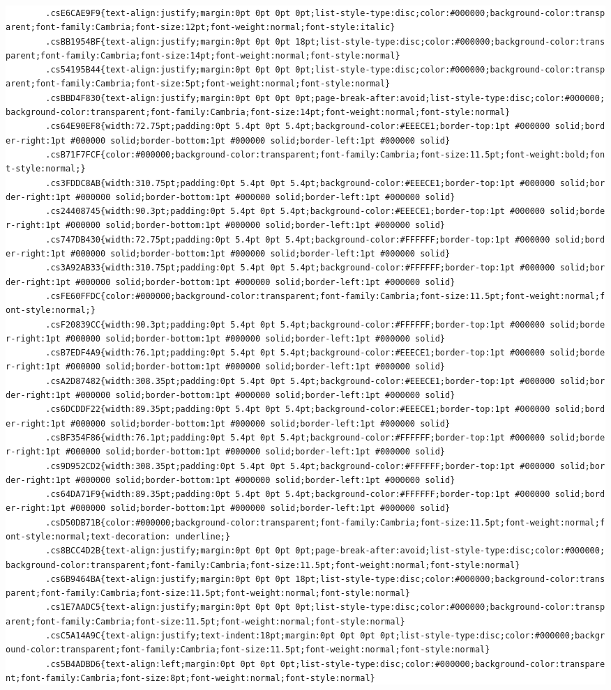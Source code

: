 			.csE6CAE9F9{text-align:justify;margin:0pt 0pt 0pt 0pt;list-style-type:disc;color:#000000;background-color:transparent;font-family:Cambria;font-size:12pt;font-weight:normal;font-style:italic}
			.csBB1954BF{text-align:justify;margin:0pt 0pt 0pt 18pt;list-style-type:disc;color:#000000;background-color:transparent;font-family:Cambria;font-size:14pt;font-weight:normal;font-style:normal}
			.cs54195B44{text-align:justify;margin:0pt 0pt 0pt 0pt;list-style-type:disc;color:#000000;background-color:transparent;font-family:Cambria;font-size:5pt;font-weight:normal;font-style:normal}
			.csBBD4F830{text-align:justify;margin:0pt 0pt 0pt 0pt;page-break-after:avoid;list-style-type:disc;color:#000000;background-color:transparent;font-family:Cambria;font-size:14pt;font-weight:normal;font-style:normal}
			.cs64E90EF8{width:72.75pt;padding:0pt 5.4pt 0pt 5.4pt;background-color:#EEECE1;border-top:1pt #000000 solid;border-right:1pt #000000 solid;border-bottom:1pt #000000 solid;border-left:1pt #000000 solid}
			.csB71F7FCF{color:#000000;background-color:transparent;font-family:Cambria;font-size:11.5pt;font-weight:bold;font-style:normal;}
			.cs3FDDC8AB{width:310.75pt;padding:0pt 5.4pt 0pt 5.4pt;background-color:#EEECE1;border-top:1pt #000000 solid;border-right:1pt #000000 solid;border-bottom:1pt #000000 solid;border-left:1pt #000000 solid}
			.cs24408745{width:90.3pt;padding:0pt 5.4pt 0pt 5.4pt;background-color:#EEECE1;border-top:1pt #000000 solid;border-right:1pt #000000 solid;border-bottom:1pt #000000 solid;border-left:1pt #000000 solid}
			.cs747DB430{width:72.75pt;padding:0pt 5.4pt 0pt 5.4pt;background-color:#FFFFFF;border-top:1pt #000000 solid;border-right:1pt #000000 solid;border-bottom:1pt #000000 solid;border-left:1pt #000000 solid}
			.cs3A92AB33{width:310.75pt;padding:0pt 5.4pt 0pt 5.4pt;background-color:#FFFFFF;border-top:1pt #000000 solid;border-right:1pt #000000 solid;border-bottom:1pt #000000 solid;border-left:1pt #000000 solid}
			.csFE60FFDC{color:#000000;background-color:transparent;font-family:Cambria;font-size:11.5pt;font-weight:normal;font-style:normal;}
			.csF20839CC{width:90.3pt;padding:0pt 5.4pt 0pt 5.4pt;background-color:#FFFFFF;border-top:1pt #000000 solid;border-right:1pt #000000 solid;border-bottom:1pt #000000 solid;border-left:1pt #000000 solid}
			.csB7EDF4A9{width:76.1pt;padding:0pt 5.4pt 0pt 5.4pt;background-color:#EEECE1;border-top:1pt #000000 solid;border-right:1pt #000000 solid;border-bottom:1pt #000000 solid;border-left:1pt #000000 solid}
			.csA2D87482{width:308.35pt;padding:0pt 5.4pt 0pt 5.4pt;background-color:#EEECE1;border-top:1pt #000000 solid;border-right:1pt #000000 solid;border-bottom:1pt #000000 solid;border-left:1pt #000000 solid}
			.cs6DCDDF22{width:89.35pt;padding:0pt 5.4pt 0pt 5.4pt;background-color:#EEECE1;border-top:1pt #000000 solid;border-right:1pt #000000 solid;border-bottom:1pt #000000 solid;border-left:1pt #000000 solid}
			.csBF354F86{width:76.1pt;padding:0pt 5.4pt 0pt 5.4pt;background-color:#FFFFFF;border-top:1pt #000000 solid;border-right:1pt #000000 solid;border-bottom:1pt #000000 solid;border-left:1pt #000000 solid}
			.cs9D952CD2{width:308.35pt;padding:0pt 5.4pt 0pt 5.4pt;background-color:#FFFFFF;border-top:1pt #000000 solid;border-right:1pt #000000 solid;border-bottom:1pt #000000 solid;border-left:1pt #000000 solid}
			.cs64DA71F9{width:89.35pt;padding:0pt 5.4pt 0pt 5.4pt;background-color:#FFFFFF;border-top:1pt #000000 solid;border-right:1pt #000000 solid;border-bottom:1pt #000000 solid;border-left:1pt #000000 solid}
			.csD50DB71B{color:#000000;background-color:transparent;font-family:Cambria;font-size:11.5pt;font-weight:normal;font-style:normal;text-decoration: underline;}
			.cs8BCC4D2B{text-align:justify;margin:0pt 0pt 0pt 0pt;page-break-after:avoid;list-style-type:disc;color:#000000;background-color:transparent;font-family:Cambria;font-size:11.5pt;font-weight:normal;font-style:normal}
			.cs6B9464BA{text-align:justify;margin:0pt 0pt 0pt 18pt;list-style-type:disc;color:#000000;background-color:transparent;font-family:Cambria;font-size:11.5pt;font-weight:normal;font-style:normal}
			.cs1E7AADC5{text-align:justify;margin:0pt 0pt 0pt 0pt;list-style-type:disc;color:#000000;background-color:transparent;font-family:Cambria;font-size:11.5pt;font-weight:normal;font-style:normal}
			.csC5A14A9C{text-align:justify;text-indent:18pt;margin:0pt 0pt 0pt 0pt;list-style-type:disc;color:#000000;background-color:transparent;font-family:Cambria;font-size:11.5pt;font-weight:normal;font-style:normal}
			.cs5B4ADBD6{text-align:left;margin:0pt 0pt 0pt 0pt;list-style-type:disc;color:#000000;background-color:transparent;font-family:Cambria;font-size:8pt;font-weight:normal;font-style:normal}